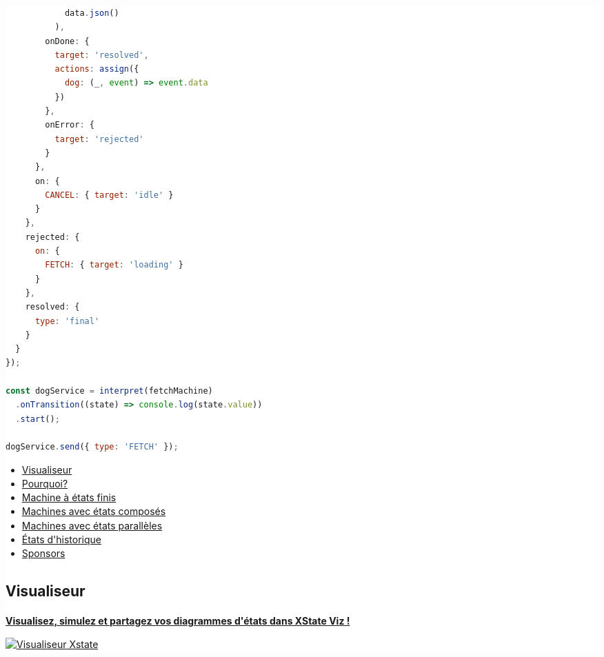 ```js
            data.json()
          ),
        onDone: {
          target: 'resolved',
          actions: assign({
            dog: (_, event) => event.data
          })
        },
        onError: {
          target: 'rejected'
        }
      },
      on: {
        CANCEL: { target: 'idle' }
      }
    },
    rejected: {
      on: {
        FETCH: { target: 'loading' }
      }
    },
    resolved: {
      type: 'final'
    }
  }
});

const dogService = interpret(fetchMachine)
  .onTransition((state) => console.log(state.value))
  .start();

dogService.send({ type: 'FETCH' });
```




- [Visualiseur](#visualizer)
- [Pourquoi?](#why)
- [Machine à états finis](#finite-state-machines)
- [Machines avec états composés](#hierarchical-nested-state-machines)
- [Machines avec états parallèles](#parallel-state-machines)
- [États d'historique](#history-states)
- [Sponsors](#sponsors)



## Visualiseur

**[Visualisez, simulez et partagez vos diagrammes d'états dans XState Viz !](https://stately.ai/viz)**

<a href="https://stately.ai/viz"><img src="https://i.imgur.com/3pEB0B3.png" alt="Visualiseur Xstate" width="300" /></a>
